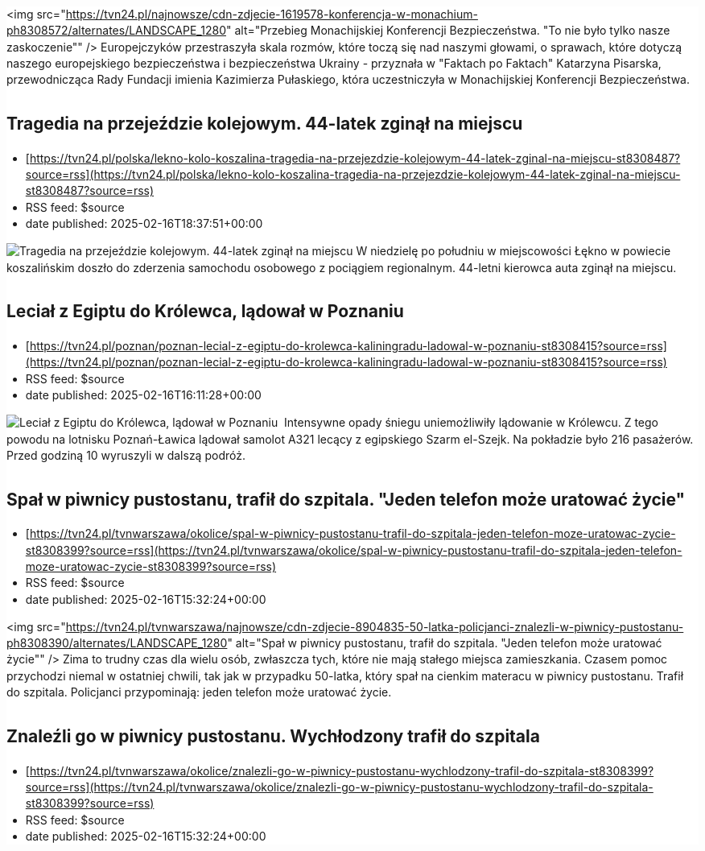 <img src="https://tvn24.pl/najnowsze/cdn-zdjecie-1619578-konferencja-w-monachium-ph8308572/alternates/LANDSCAPE_1280" alt="Przebieg Monachijskiej Konferencji Bezpieczeństwa. "To nie było tylko nasze zaskoczenie"" />
    Europejczyków przestraszyła skala rozmów, które toczą się nad naszymi głowami, o sprawach, które dotyczą naszego europejskiego bezpieczeństwa i bezpieczeństwa Ukrainy  - przyznała w "Faktach po Faktach" Katarzyna Pisarska, przewodnicząca Rady Fundacji imienia Kazimierza Pułaskiego, która uczestniczyła w Monachijskiej Konferencji Bezpieczeństwa.

## Tragedia na przejeździe kolejowym. 44-latek zginął na miejscu
 - [https://tvn24.pl/polska/lekno-kolo-koszalina-tragedia-na-przejezdzie-kolejowym-44-latek-zginal-na-miejscu-st8308487?source=rss](https://tvn24.pl/polska/lekno-kolo-koszalina-tragedia-na-przejezdzie-kolejowym-44-latek-zginal-na-miejscu-st8308487?source=rss)
 - RSS feed: $source
 - date published: 2025-02-16T18:37:51+00:00

<img src="https://tvn24.pl/najnowsze/cdn-zdjecie-1133149-wypadek-na-przejezdzie-kolejowym-w-leknie-zachodniopomorskie-ph8308456/alternates/LANDSCAPE_1280" alt="Tragedia na przejeździe kolejowym. 44-latek zginął na miejscu " />
    W niedzielę po południu w miejscowości Łękno w powiecie koszalińskim doszło do zderzenia samochodu osobowego z pociągiem regionalnym. 44-letni kierowca auta zginął na miejscu.

## Leciał z Egiptu do Królewca, lądował w Poznaniu
 - [https://tvn24.pl/poznan/poznan-lecial-z-egiptu-do-krolewca-kaliningradu-ladowal-w-poznaniu-st8308415?source=rss](https://tvn24.pl/poznan/poznan-lecial-z-egiptu-do-krolewca-kaliningradu-ladowal-w-poznaniu-st8308415?source=rss)
 - RSS feed: $source
 - date published: 2025-02-16T16:11:28+00:00

<img src="https://tvn24.pl/najnowsze/cdn-zdjecie-1949907-adobestock-939716055-editorial-use-only-ph8308414/alternates/LANDSCAPE_1280" alt="Leciał z Egiptu do Królewca, lądował w Poznaniu " />
    Intensywne opady śniegu uniemożliwiły lądowanie w Królewcu. Z tego powodu na lotnisku Poznań-Ławica lądował samolot A321 lecący z egipskiego Szarm el-Szejk. Na pokładzie było 216 pasażerów. Przed godziną 10 wyruszyli w dalszą podróż.

## Spał w piwnicy pustostanu, trafił do szpitala. "Jeden telefon może uratować życie"
 - [https://tvn24.pl/tvnwarszawa/okolice/spal-w-piwnicy-pustostanu-trafil-do-szpitala-jeden-telefon-moze-uratowac-zycie-st8308399?source=rss](https://tvn24.pl/tvnwarszawa/okolice/spal-w-piwnicy-pustostanu-trafil-do-szpitala-jeden-telefon-moze-uratowac-zycie-st8308399?source=rss)
 - RSS feed: $source
 - date published: 2025-02-16T15:32:24+00:00

<img src="https://tvn24.pl/tvnwarszawa/najnowsze/cdn-zdjecie-8904835-50-latka-policjanci-znalezli-w-piwnicy-pustostanu-ph8308390/alternates/LANDSCAPE_1280" alt="Spał w piwnicy pustostanu, trafił do szpitala. "Jeden telefon może uratować życie"" />
    Zima to trudny czas dla wielu osób, zwłaszcza tych, które nie mają stałego miejsca zamieszkania. Czasem pomoc przychodzi niemal w ostatniej chwili, tak jak w przypadku 50-latka, który spał na cienkim materacu w piwnicy pustostanu. Trafił do szpitala. Policjanci przypominają: jeden telefon może uratować życie.

## Znaleźli go w piwnicy pustostanu. Wychłodzony trafił do szpitala
 - [https://tvn24.pl/tvnwarszawa/okolice/znalezli-go-w-piwnicy-pustostanu-wychlodzony-trafil-do-szpitala-st8308399?source=rss](https://tvn24.pl/tvnwarszawa/okolice/znalezli-go-w-piwnicy-pustostanu-wychlodzony-trafil-do-szpitala-st8308399?source=rss)
 - RSS feed: $source
 - date published: 2025-02-16T15:32:24+00:00
